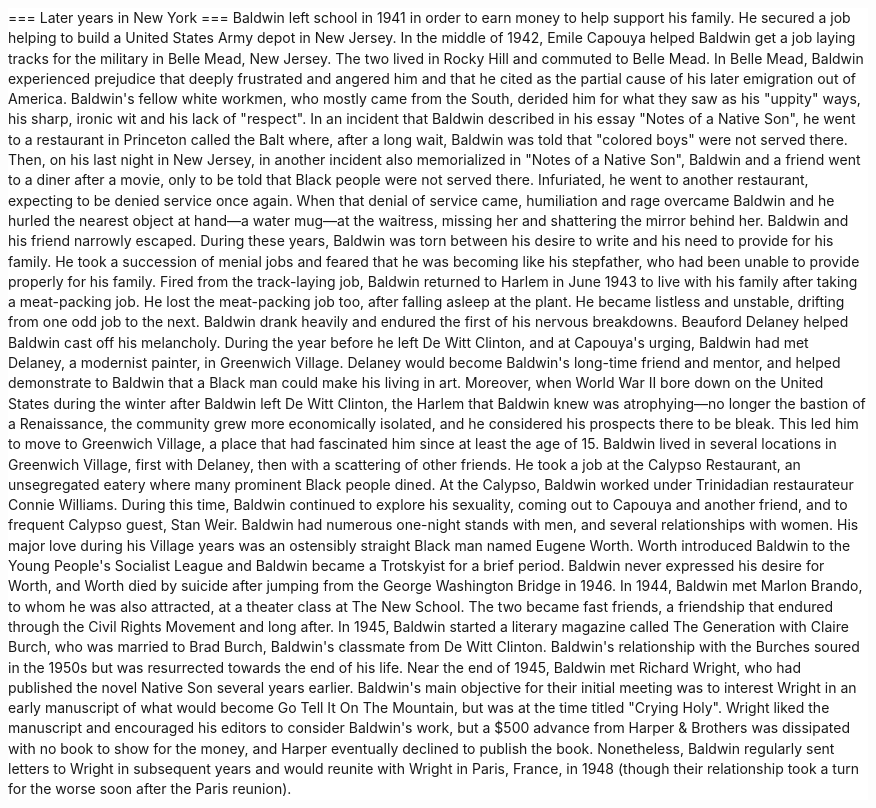 
=== Later years in New York ===
Baldwin left school in 1941 in order to earn money to help support his family. He secured a job helping to build a United States Army depot in New Jersey. In the middle of 1942, Emile Capouya helped Baldwin get a job laying tracks for the military in Belle Mead, New Jersey. The two lived in Rocky Hill and commuted to Belle Mead. In Belle Mead, Baldwin experienced prejudice that deeply frustrated and angered him and that he cited as the partial cause of his later emigration out of America. Baldwin's fellow white workmen, who mostly came from the South, derided him for what they saw as his "uppity" ways, his sharp, ironic wit and his lack of "respect".
In an incident that Baldwin described in his essay "Notes of a Native Son", he went to a restaurant in Princeton called the Balt where, after a long wait, Baldwin was told that "colored boys" were not served there. Then, on his last night in New Jersey, in another incident also memorialized in "Notes of a Native Son", Baldwin and a friend went to a diner after a movie, only to be told that Black people were not served there. Infuriated, he went to another restaurant, expecting to be denied service once again. When that denial of service came, humiliation and rage overcame Baldwin and he hurled the nearest object at hand—a water mug—at the waitress, missing her and shattering the mirror behind her. Baldwin and his friend narrowly escaped.
During these years, Baldwin was torn between his desire to write and his need to provide for his family. He took a succession of menial jobs and feared that he was becoming like his stepfather, who had been unable to provide properly for his family. Fired from the track-laying job, Baldwin returned to Harlem in June 1943 to live with his family after taking a meat-packing job. He lost the meat-packing job too, after falling asleep at the plant. He became listless and unstable, drifting from one odd job to the next. Baldwin drank heavily and endured the first of his nervous breakdowns.
Beauford Delaney helped Baldwin cast off his melancholy. During the year before he left De Witt Clinton, and at Capouya's urging, Baldwin had met Delaney, a modernist painter, in Greenwich Village. Delaney would become Baldwin's long-time friend and mentor, and helped demonstrate to Baldwin that a Black man could make his living in art. Moreover, when World War II bore down on the United States during the winter after Baldwin left De Witt Clinton, the Harlem that Baldwin knew was atrophying—no longer the bastion of a Renaissance, the community grew more economically isolated, and he considered his prospects there to be bleak. This led him to move to Greenwich Village, a place that had fascinated him since at least the age of 15.
Baldwin lived in several locations in Greenwich Village, first with Delaney, then with a scattering of other friends. He took a job at the Calypso Restaurant, an unsegregated eatery where many prominent Black people dined. At the Calypso, Baldwin worked under Trinidadian restaurateur Connie Williams. During this time, Baldwin continued to explore his sexuality, coming out to Capouya and another friend, and to frequent Calypso guest, Stan Weir. Baldwin had numerous one-night stands with men, and several relationships with women. His major love during his Village years was an ostensibly straight Black man named Eugene Worth. Worth introduced Baldwin to the Young People's Socialist League and Baldwin became a Trotskyist for a brief period. Baldwin never expressed his desire for Worth, and Worth died by suicide after jumping from the George Washington Bridge in 1946. In 1944, Baldwin met Marlon Brando, to whom he was also attracted, at a theater class at The New School. The two became fast friends, a friendship that endured through the Civil Rights Movement and long after. In 1945, Baldwin started a literary magazine called The Generation with Claire Burch, who was married to Brad Burch, Baldwin's classmate from De Witt Clinton. Baldwin's relationship with the Burches soured in the 1950s but was resurrected towards the end of his life.
Near the end of 1945, Baldwin met Richard Wright, who had published the novel Native Son several years earlier. Baldwin's main objective for their initial meeting was to interest Wright in an early manuscript of what would become Go Tell It On The Mountain, but was at the time titled "Crying Holy". Wright liked the manuscript and encouraged his editors to consider Baldwin's work, but a $500 advance from Harper & Brothers was dissipated with no book to show for the money, and Harper eventually declined to publish the book. Nonetheless, Baldwin regularly sent letters to Wright in subsequent years and would reunite with Wright in Paris, France, in 1948 (though their relationship took a turn for the worse soon after the Paris reunion).